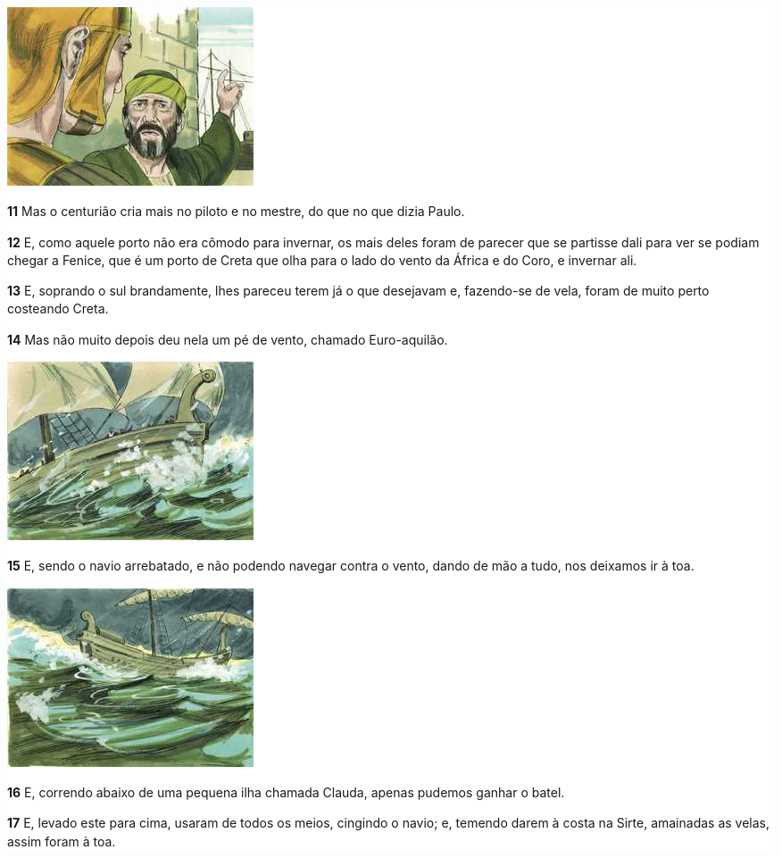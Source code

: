 ![](../Images/SweetPublishing/44-27-3.jpg) 

**11** 	Mas o centurião cria mais no piloto e no mestre, do que no que dizia Paulo.

**12** 	E, como aquele porto não era cômodo para invernar, os mais deles foram de parecer que se partisse dali para ver se podiam chegar a Fenice, que é um porto de Creta que olha para o lado do vento da África e do Coro, e invernar ali.

**13** 	E, soprando o sul brandamente, lhes pareceu terem já o que desejavam e, fazendo-se de vela, foram de muito perto costeando Creta.

**14** 	Mas não muito depois deu nela um pé de vento, chamado Euro-aquilão.

![](../Images/SweetPublishing/44-27-4.jpg) 

**15** 	E, sendo o navio arrebatado, e não podendo navegar contra o vento, dando de mão a tudo, nos deixamos ir à toa.

![](../Images/SweetPublishing/44-27-5.jpg) 

**16** 	E, correndo abaixo de uma pequena ilha chamada Clauda, apenas pudemos ganhar o batel.

**17** 	E, levado este para cima, usaram de todos os meios, cingindo o navio; e, temendo darem à costa na Sirte, amainadas as velas, assim foram à toa.
